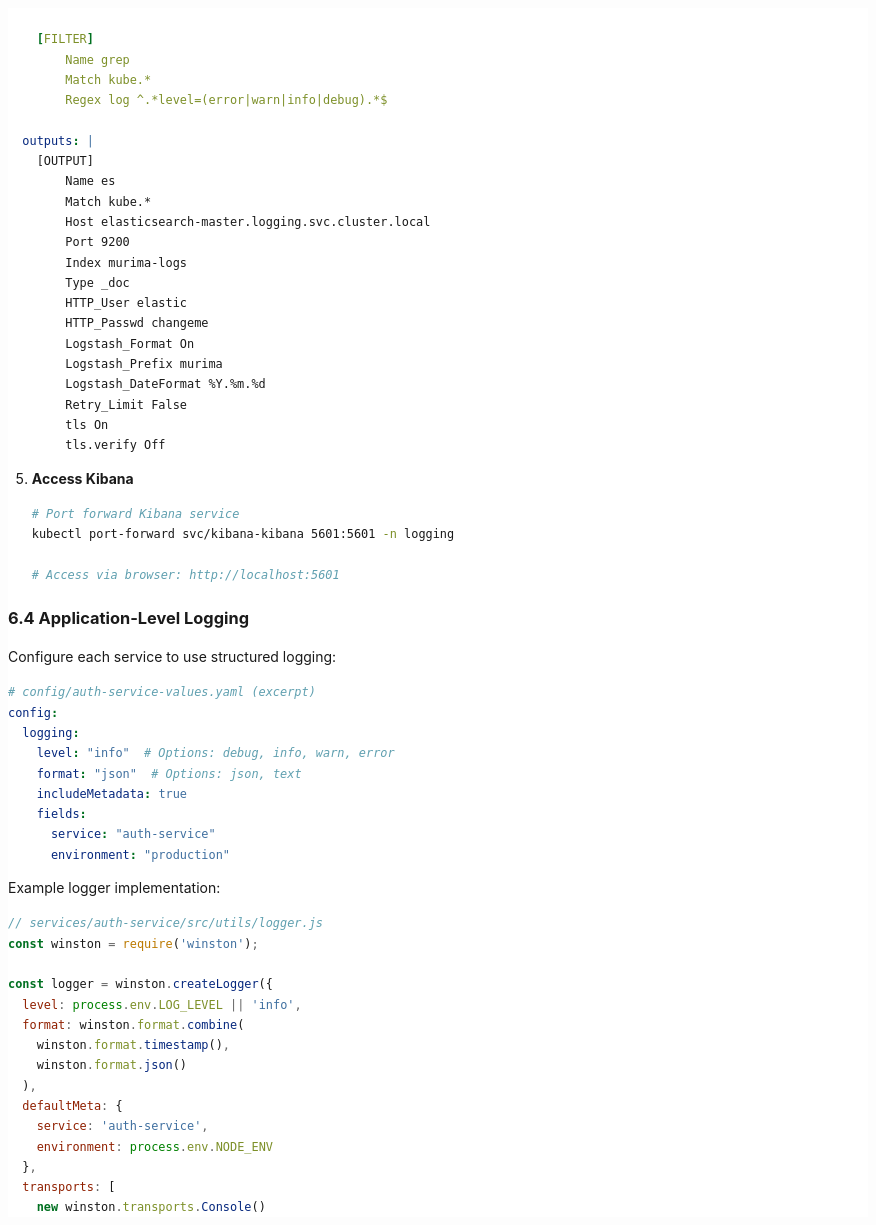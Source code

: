    ```yaml
       
       [FILTER]
           Name grep
           Match kube.*
           Regex log ^.*level=(error|warn|info|debug).*$
     
     outputs: |
       [OUTPUT]
           Name es
           Match kube.*
           Host elasticsearch-master.logging.svc.cluster.local
           Port 9200
           Index murima-logs
           Type _doc
           HTTP_User elastic
           HTTP_Passwd changeme
           Logstash_Format On
           Logstash_Prefix murima
           Logstash_DateFormat %Y.%m.%d
           Retry_Limit False
           tls On
           tls.verify Off
   ```

5. **Access Kibana**
   ```bash
   # Port forward Kibana service
   kubectl port-forward svc/kibana-kibana 5601:5601 -n logging
   
   # Access via browser: http://localhost:5601
   ```

### 6.4 Application-Level Logging

Configure each service to use structured logging:

```yaml
# config/auth-service-values.yaml (excerpt)
config:
  logging:
    level: "info"  # Options: debug, info, warn, error
    format: "json"  # Options: json, text
    includeMetadata: true
    fields:
      service: "auth-service"
      environment: "production"
```

Example logger implementation:

```javascript
// services/auth-service/src/utils/logger.js
const winston = require('winston');

const logger = winston.createLogger({
  level: process.env.LOG_LEVEL || 'info',
  format: winston.format.combine(
    winston.format.timestamp(),
    winston.format.json()
  ),
  defaultMeta: {
    service: 'auth-service',
    environment: process.env.NODE_ENV
  },
  transports: [
    new winston.transports.Console()
```